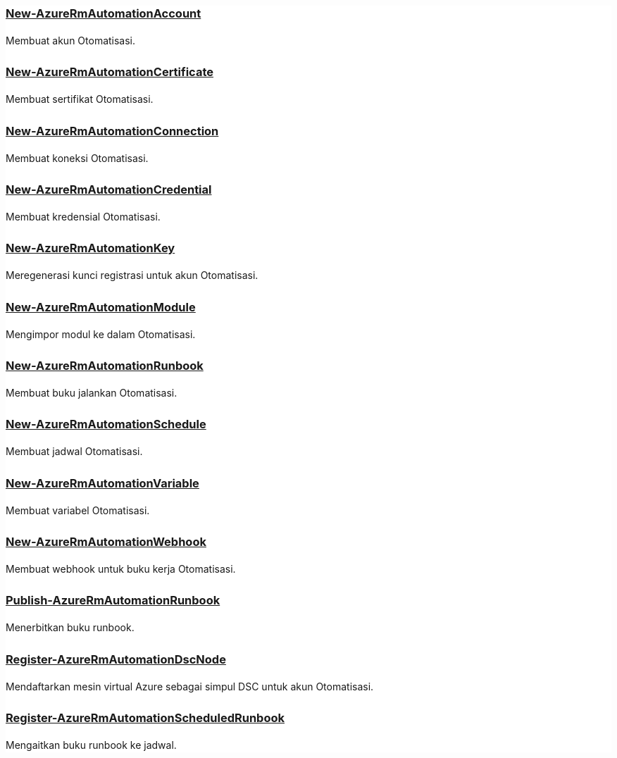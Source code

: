 ### [New-AzureRmAutomationAccount](New-AzureRmAutomationAccount.md)
Membuat akun Otomatisasi.

### [New-AzureRmAutomationCertificate](New-AzureRmAutomationCertificate.md)
Membuat sertifikat Otomatisasi.

### [New-AzureRmAutomationConnection](New-AzureRmAutomationConnection.md)
Membuat koneksi Otomatisasi.

### [New-AzureRmAutomationCredential](New-AzureRmAutomationCredential.md)
Membuat kredensial Otomatisasi.

### [New-AzureRmAutomationKey](New-AzureRmAutomationKey.md)
Meregenerasi kunci registrasi untuk akun Otomatisasi.

### [New-AzureRmAutomationModule](New-AzureRmAutomationModule.md)
Mengimpor modul ke dalam Otomatisasi.

### [New-AzureRmAutomationRunbook](New-AzureRmAutomationRunbook.md)
Membuat buku jalankan Otomatisasi.

### [New-AzureRmAutomationSchedule](New-AzureRmAutomationSchedule.md)
Membuat jadwal Otomatisasi.

### [New-AzureRmAutomationVariable](New-AzureRmAutomationVariable.md)
Membuat variabel Otomatisasi.

### [New-AzureRmAutomationWebhook](New-AzureRmAutomationWebhook.md)
Membuat webhook untuk buku kerja Otomatisasi.

### [Publish-AzureRmAutomationRunbook](Publish-AzureRmAutomationRunbook.md)
Menerbitkan buku runbook.

### [Register-AzureRmAutomationDscNode](Register-AzureRmAutomationDscNode.md)
Mendaftarkan mesin virtual Azure sebagai simpul DSC untuk akun Otomatisasi.

### [Register-AzureRmAutomationScheduledRunbook](Register-AzureRmAutomationScheduledRunbook.md)
Mengaitkan buku runbook ke jadwal.
